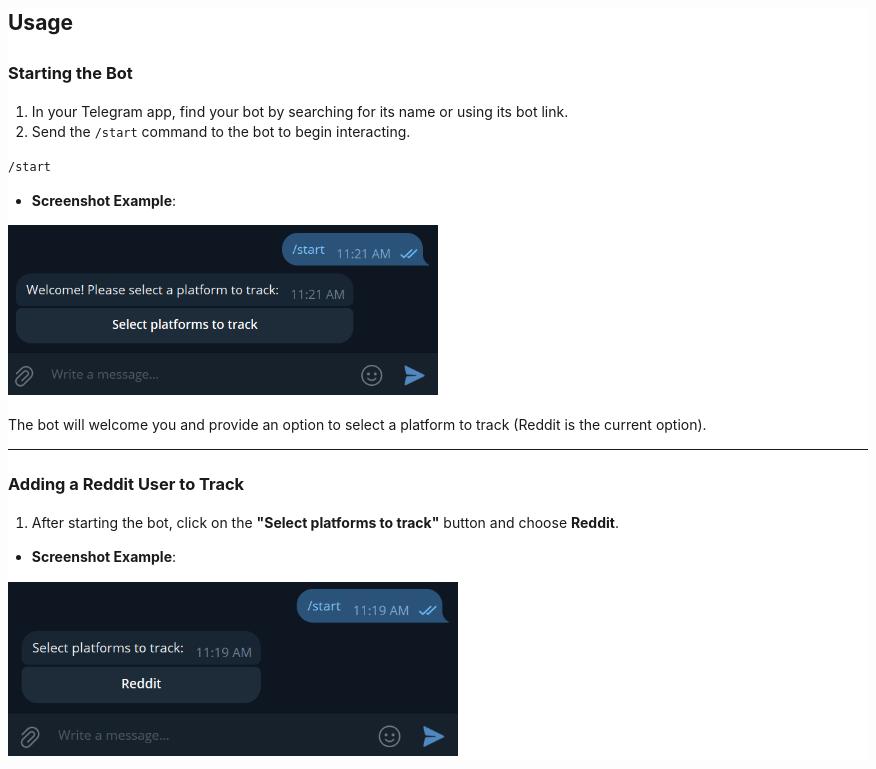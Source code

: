 
## Usage

### Starting the Bot

1. In your Telegram app, find your bot by searching for its name or using its bot link.
2. Send the `/start` command to the bot to begin interacting.

```bash
/start
```

- **Screenshot Example**:  
<img src="screenshots/start_command.png" alt="Start Command Screenshot" width="430">

The bot will welcome you and provide an option to select a platform to track (Reddit is the current option).

---

### Adding a Reddit User to Track

1. After starting the bot, click on the **"Select platforms to track"** button and choose **Reddit**.

- **Screenshot Example**:  
<img src="screenshots/add_platform.png" alt="Add Platform Screenshot" width="450">
